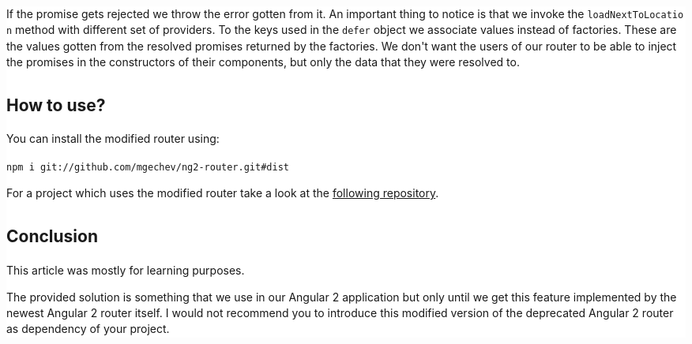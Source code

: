 If the promise gets rejected we throw the error gotten from it. An important thing to notice is that we invoke the `loadNextToLocation` method with different set of providers. To the keys used in the `defer` object we associate values instead of factories. These are the values gotten from the resolved promises returned by the factories. We don't want the users of our router to be able to inject the promises in the constructors of their components, but only the data that they were resolved to.

## How to use?

You can install the modified router using:

```bash
npm i git://github.com/mgechev/ng2-router.git#dist
```

For a project which uses the modified router take a look at the [following repository](https://github.com/mgechev/ng2-router/tree/demo).

## Conclusion

This article was mostly for learning purposes.

The provided solution is something that we use in our Angular 2 application but only until we get this feature implemented by the newest Angular 2 router itself. I would not recommend you to introduce this modified version of the deprecated Angular 2 router as dependency of your project.

